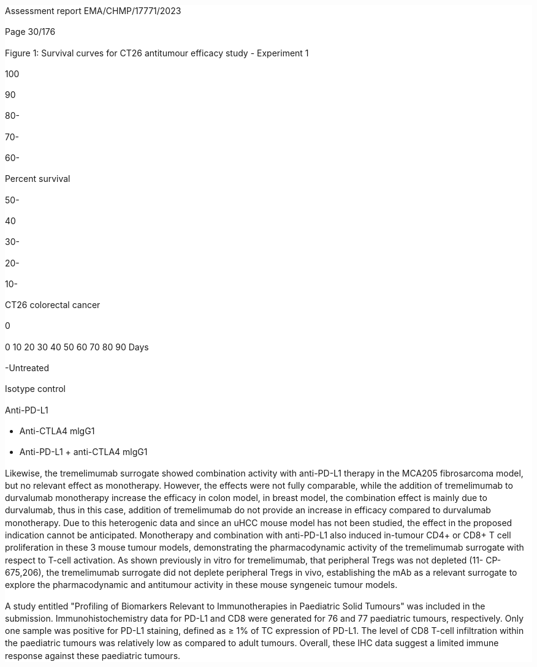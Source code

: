 Assessment report EMA/CHMP/17771/2023

Page 30/176


Figure 1: Survival curves for CT26 antitumour efficacy study - Experiment 1

100

90

80-

70-

60-

Percent survival

50-

40

30-

20-

10-

CT26 colorectal cancer

0

0 10 20 30 40 50 60 70 80 90 Days

-Untreated

Isotype control

Anti-PD-L1

- Anti-CTLA4 mlgG1

- Anti-PD-L1 + anti-CTLA4 mlgG1

Likewise, the tremelimumab surrogate showed combination activity with anti-PD-L1 therapy in the MCA205 fibrosarcoma model, but no relevant effect as monotherapy. However, the effects were not fully comparable, while the addition of tremelimumab to durvalumab monotherapy increase the efficacy in colon model, in breast model, the combination effect is mainly due to durvalumab, thus in this case, addition of tremelimumab do not provide an increase in efficacy compared to durvalumab monotherapy. Due to this heterogenic data and since an uHCC mouse model has not been studied, the effect in the proposed indication cannot be anticipated. Monotherapy and combination with anti-PD-L1 also induced in-tumour CD4+ or CD8+ T cell proliferation in these 3 mouse tumour models, demonstrating the pharmacodynamic activity of the tremelimumab surrogate with respect to T-cell activation. As shown previously in vitro for tremelimumab, that peripheral Tregs was not depleted (11- CP-675,206), the tremelimumab surrogate did not deplete peripheral Tregs in vivo, establishing the mAb as a relevant surrogate to explore the pharmacodynamic and antitumour activity in these mouse syngeneic tumour models.

A study entitled "Profiling of Biomarkers Relevant to Immunotherapies in Paediatric Solid Tumours" was included in the submission. Immunohistochemistry data for PD-L1 and CD8 were generated for 76 and 77 paediatric tumours, respectively. Only one sample was positive for PD-L1 staining, defined as ≥ 1% of TC expression of PD-L1. The level of CD8 T-cell infiltration within the paediatric tumours was relatively low as compared to adult tumours. Overall, these IHC data suggest a limited immune response against these paediatric tumours.
